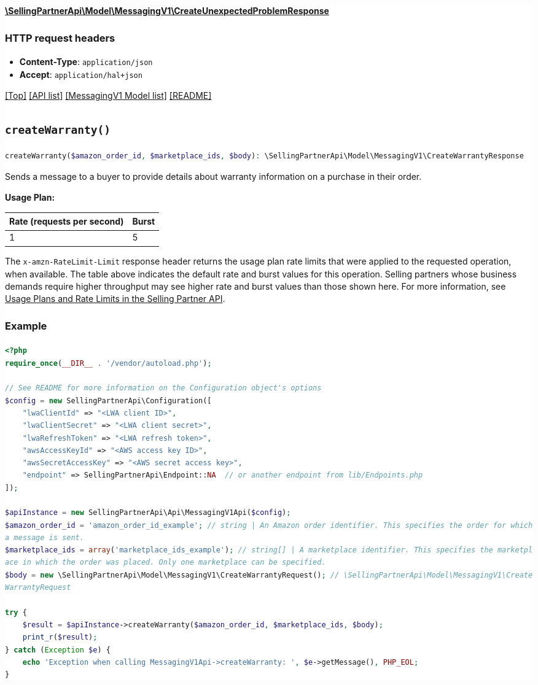 [**\SellingPartnerApi\Model\MessagingV1\CreateUnexpectedProblemResponse**](../Model/MessagingV1/CreateUnexpectedProblemResponse.md)

### HTTP request headers

- **Content-Type**: `application/json`
- **Accept**: `application/hal+json`

[[Top]](#) [[API list]](../)
[[MessagingV1 Model list]](../Model/MessagingV1)
[[README]](../../README.md)

## `createWarranty()`

```php
createWarranty($amazon_order_id, $marketplace_ids, $body): \SellingPartnerApi\Model\MessagingV1\CreateWarrantyResponse
```



Sends a message to a buyer to provide details about warranty information on a purchase in their order.

**Usage Plan:**

| Rate (requests per second) | Burst |
| ---- | ---- |
| 1 | 5 |

The `x-amzn-RateLimit-Limit` response header returns the usage plan rate limits that were applied to the requested operation, when available. The table above indicates the default rate and burst values for this operation. Selling partners whose business demands require higher throughput may see higher rate and burst values than those shown here. For more information, see [Usage Plans and Rate Limits in the Selling Partner API](https://developer-docs.amazon.com/sp-api/docs/usage-plans-and-rate-limits-in-the-sp-api).

### Example

```php
<?php
require_once(__DIR__ . '/vendor/autoload.php');

// See README for more information on the Configuration object's options
$config = new SellingPartnerApi\Configuration([
    "lwaClientId" => "<LWA client ID>",
    "lwaClientSecret" => "<LWA client secret>",
    "lwaRefreshToken" => "<LWA refresh token>",
    "awsAccessKeyId" => "<AWS access key ID>",
    "awsSecretAccessKey" => "<AWS secret access key>",
    "endpoint" => SellingPartnerApi\Endpoint::NA  // or another endpoint from lib/Endpoints.php
]);

$apiInstance = new SellingPartnerApi\Api\MessagingV1Api($config);
$amazon_order_id = 'amazon_order_id_example'; // string | An Amazon order identifier. This specifies the order for which a message is sent.
$marketplace_ids = array('marketplace_ids_example'); // string[] | A marketplace identifier. This specifies the marketplace in which the order was placed. Only one marketplace can be specified.
$body = new \SellingPartnerApi\Model\MessagingV1\CreateWarrantyRequest(); // \SellingPartnerApi\Model\MessagingV1\CreateWarrantyRequest

try {
    $result = $apiInstance->createWarranty($amazon_order_id, $marketplace_ids, $body);
    print_r($result);
} catch (Exception $e) {
    echo 'Exception when calling MessagingV1Api->createWarranty: ', $e->getMessage(), PHP_EOL;
}
```